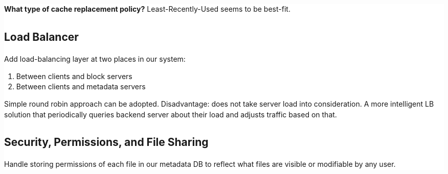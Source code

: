 **What type of cache replacement policy?** Least-Recently-Used seems to be
best-fit.

## Load Balancer

Add load-balancing layer at two places in our system:

1. Between clients and block servers
2. Between clients and metadata servers

Simple round robin approach can be adopted. Disadvantage: does not take server
load into consideration. A more intelligent LB solution that periodically
queries backend server about their load and adjusts traffic based on that.

## Security, Permissions, and File Sharing

Handle storing permissions of each file in our metadata DB to reflect what
files are visible or modifiable by any user.

